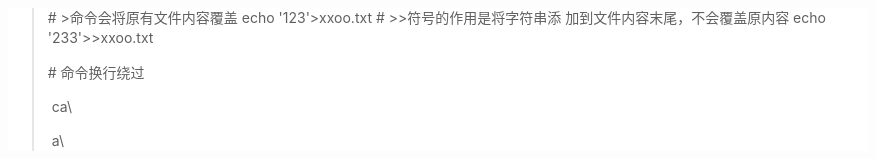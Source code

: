 > \# >命令会将原有文件内容覆盖 echo '123'>xxoo.txt # >>符号的作用是将字符串添 加到文件内容末尾，不会覆盖原内容 echo '233'>>xxoo.txt 
>
> \# 命令换行绕过 
>
> ​		ca\ 
>
> ​		a\



